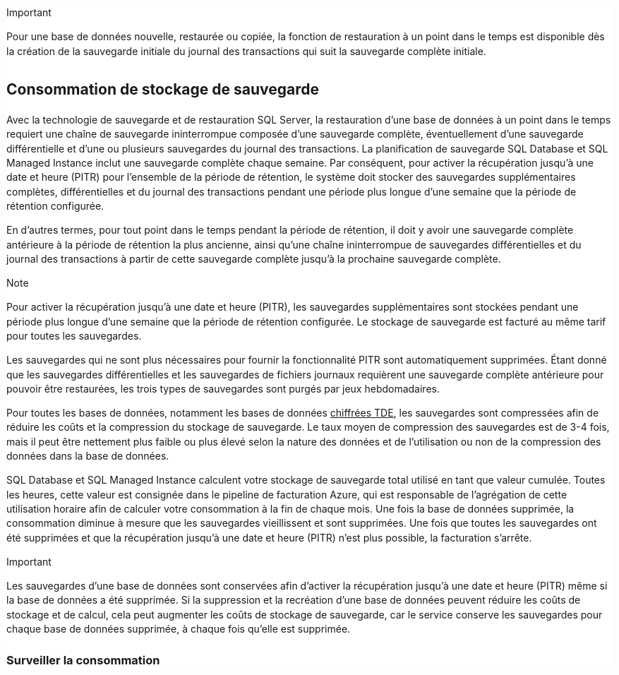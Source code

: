 > [!IMPORTANT]
> Pour une base de données nouvelle, restaurée ou copiée, la fonction de restauration à un point dans le temps est disponible dès la création de la sauvegarde initiale du journal des transactions qui suit la sauvegarde complète initiale.

## <a name="backup-storage-consumption"></a>Consommation de stockage de sauvegarde

Avec la technologie de sauvegarde et de restauration SQL Server, la restauration d’une base de données à un point dans le temps requiert une chaîne de sauvegarde ininterrompue composée d’une sauvegarde complète, éventuellement d’une sauvegarde différentielle et d’une ou plusieurs sauvegardes du journal des transactions. La planification de sauvegarde SQL Database et SQL Managed Instance inclut une sauvegarde complète chaque semaine. Par conséquent, pour activer la récupération jusqu’à une date et heure (PITR) pour l’ensemble de la période de rétention, le système doit stocker des sauvegardes supplémentaires complètes, différentielles et du journal des transactions pendant une période plus longue d’une semaine que la période de rétention configurée. 

En d’autres termes, pour tout point dans le temps pendant la période de rétention, il doit y avoir une sauvegarde complète antérieure à la période de rétention la plus ancienne, ainsi qu’une chaîne ininterrompue de sauvegardes différentielles et du journal des transactions à partir de cette sauvegarde complète jusqu’à la prochaine sauvegarde complète.

> [!NOTE]
> Pour activer la récupération jusqu’à une date et heure (PITR), les sauvegardes supplémentaires sont stockées pendant une période plus longue d’une semaine que la période de rétention configurée. Le stockage de sauvegarde est facturé au même tarif pour toutes les sauvegardes. 

Les sauvegardes qui ne sont plus nécessaires pour fournir la fonctionnalité PITR sont automatiquement supprimées. Étant donné que les sauvegardes différentielles et les sauvegardes de fichiers journaux requièrent une sauvegarde complète antérieure pour pouvoir être restaurées, les trois types de sauvegardes sont purgés par jeux hebdomadaires.

Pour toutes les bases de données, notamment les bases de données [chiffrées TDE](transparent-data-encryption-tde-overview.md), les sauvegardes sont compressées afin de réduire les coûts et la compression du stockage de sauvegarde. Le taux moyen de compression des sauvegardes est de 3-4 fois, mais il peut être nettement plus faible ou plus élevé selon la nature des données et de l’utilisation ou non de la compression des données dans la base de données.

SQL Database et SQL Managed Instance calculent votre stockage de sauvegarde total utilisé en tant que valeur cumulée. Toutes les heures, cette valeur est consignée dans le pipeline de facturation Azure, qui est responsable de l’agrégation de cette utilisation horaire afin de calculer votre consommation à la fin de chaque mois. Une fois la base de données supprimée, la consommation diminue à mesure que les sauvegardes vieillissent et sont supprimées. Une fois que toutes les sauvegardes ont été supprimées et que la récupération jusqu’à une date et heure (PITR) n’est plus possible, la facturation s’arrête.
   
> [!IMPORTANT]
> Les sauvegardes d’une base de données sont conservées afin d’activer la récupération jusqu’à une date et heure (PITR) même si la base de données a été supprimée. Si la suppression et la recréation d’une base de données peuvent réduire les coûts de stockage et de calcul, cela peut augmenter les coûts de stockage de sauvegarde, car le service conserve les sauvegardes pour chaque base de données supprimée, à chaque fois qu’elle est supprimée. 

### <a name="monitor-consumption"></a>Surveiller la consommation
